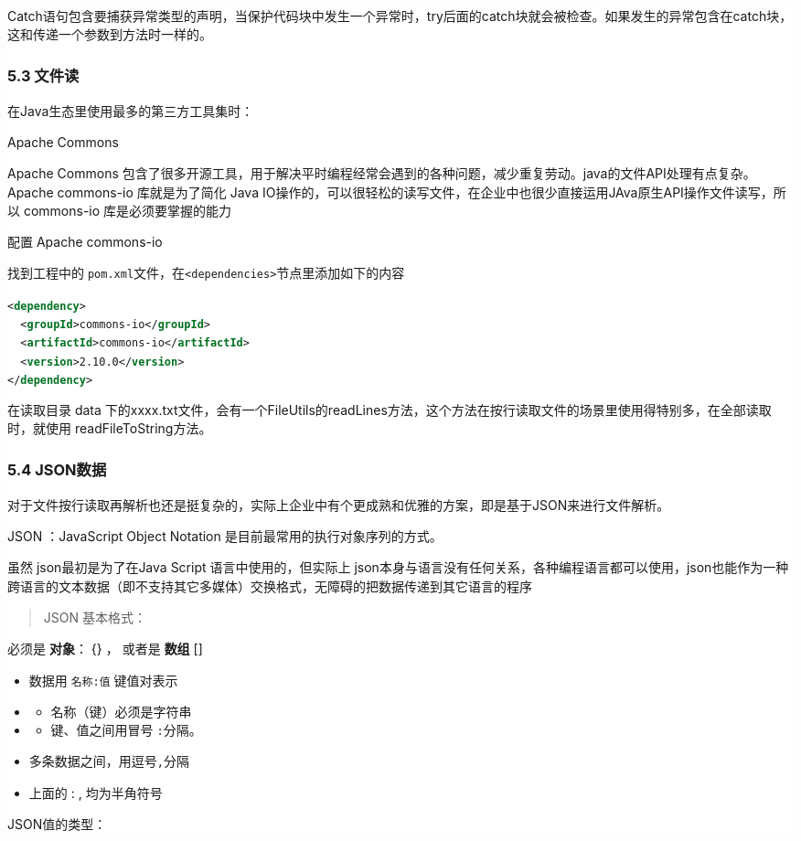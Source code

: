 Catch语句包含要捕获异常类型的声明，当保护代码块中发生一个异常时，try后面的catch块就会被检查。如果发生的异常包含在catch块，这和传递一个参数到方法时一样的。

### 5.3 文件读

在Java生态里使用最多的第三方工具集时：

Apache Commons



Apache Commons 包含了很多开源工具，用于解决平时编程经常会遇到的各种问题，减少重复劳动。java的文件API处理有点复杂。Apache commons-io 库就是为了简化 Java IO操作的，可以很轻松的读写文件，在企业中也很少直接运用JAva原生API操作文件读写，所以 commons-io 库是必须要掌握的能力



配置 Apache commons-io

找到工程中的 `pom.xml`文件，在`<dependencies>`节点里添加如下的内容



```xml
<dependency>
  <groupId>commons-io</groupId>
  <artifactId>commons-io</artifactId>
  <version>2.10.0</version>
</dependency>
```

在读取目录 data 下的xxxx.txt文件，会有一个FileUtils的readLines方法，这个方法在按行读取文件的场景里使用得特别多，在全部读取时，就使用 readFileToString方法。



###  5.4 JSON数据

对于文件按行读取再解析也还是挺复杂的，实际上企业中有个更成熟和优雅的方案，即是基于JSON来进行文件解析。



JSON ：JavaScript Object Notation 是目前最常用的执行对象序列的方式。



虽然 json最初是为了在Java Script 语言中使用的，但实际上 json本身与语言没有任何关系，各种编程语言都可以使用，json也能作为一种跨语言的文本数据（即不支持其它多媒体）交换格式，无障碍的把数据传递到其它语言的程序

> JSON 基本格式：

必须是 **对象**： {} ， 或者是 **数组** []



- 数据用 `名称:值` 键值对表示

- - 名称（键）必须是字符串

- - 键、值之间用冒号 `:`分隔。

- 多条数据之间，用逗号`,`分隔
- 上面的 : , 均为半角符号



JSON值的类型：
